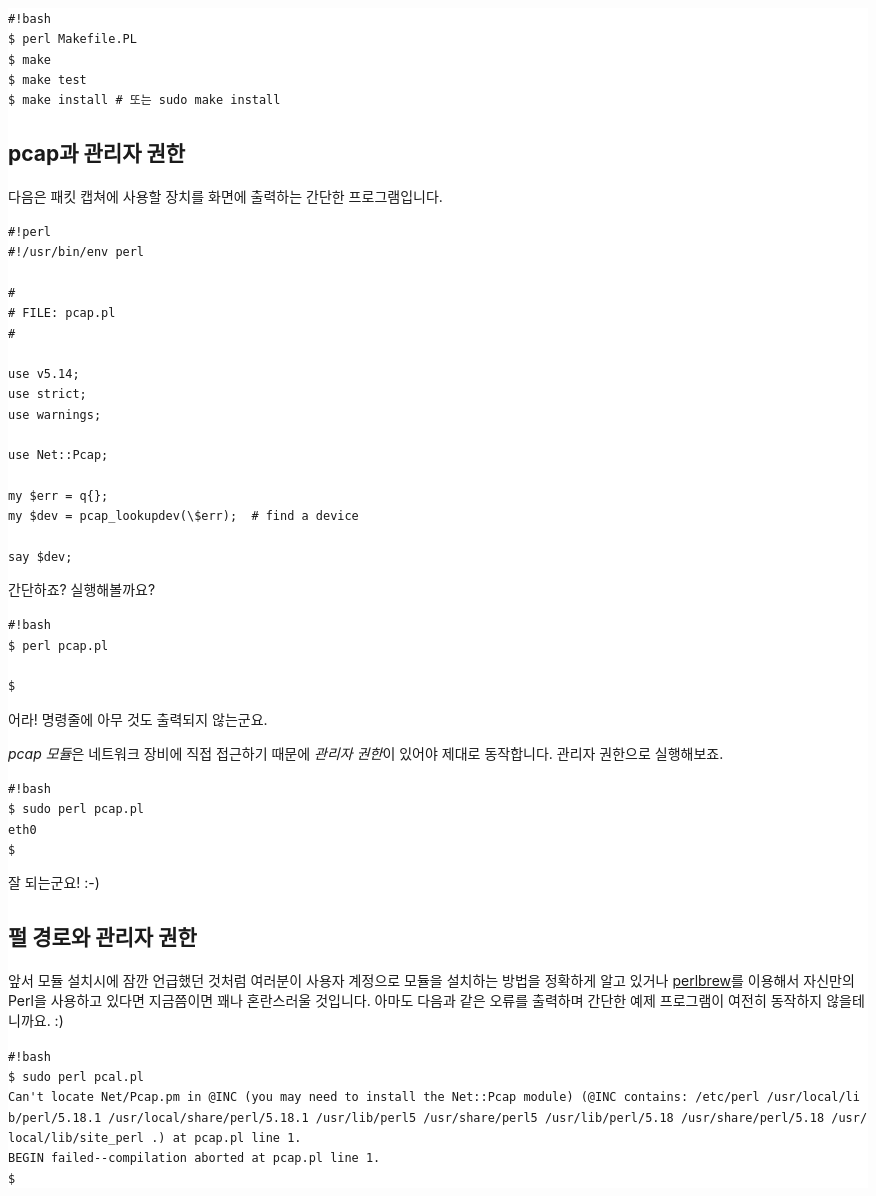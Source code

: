     #!bash
    $ perl Makefile.PL
    $ make
    $ make test
    $ make install # 또는 sudo make install


pcap과 관리자 권한
-------------------

다음은 패킷 캡쳐에 사용할 장치를 화면에 출력하는 간단한 프로그램입니다.

    #!perl
    #!/usr/bin/env perl

    #
    # FILE: pcap.pl
    #

    use v5.14;
    use strict;
    use warnings;

    use Net::Pcap;

    my $err = q{};
    my $dev = pcap_lookupdev(\$err);  # find a device

    say $dev;

간단하죠? 실행해볼까요?

    #!bash
    $ perl pcap.pl

    $

어라! 명령줄에 아무 것도 출력되지 않는군요.

*pcap 모듈*은 네트워크 장비에 직접 접근하기 때문에 *관리자 권한*이 있어야 제대로 동작합니다.
관리자 권한으로 실행해보죠.

    #!bash
    $ sudo perl pcap.pl
    eth0
    $

잘 되는군요! :-)


펄 경로와 관리자 권한
----------------------

앞서 모듈 설치시에 잠깐 언급했던 것처럼 여러분이 사용자 계정으로 모듈을 설치하는 방법을 정확하게 알고 있거나
[perlbrew][home-perlbrew]를 이용해서 자신만의 Perl을 사용하고 있다면 지금쯤이면 꽤나 혼란스러울 것입니다.
아마도 다음과 같은 오류를 출력하며 간단한 예제 프로그램이 여전히 동작하지 않을테니까요. :)

    #!bash
    $ sudo perl pcal.pl
    Can't locate Net/Pcap.pm in @INC (you may need to install the Net::Pcap module) (@INC contains: /etc/perl /usr/local/lib/perl/5.18.1 /usr/local/share/perl/5.18.1 /usr/lib/perl5 /usr/share/perl5 /usr/lib/perl/5.18 /usr/share/perl/5.18 /usr/local/lib/site_perl .) at pcap.pl line 1.
    BEGIN failed--compilation aborted at pcap.pl line 1.
    $


[cpan-net-libdnet]:         https://metacpan.org/module/Net::Libdnet
[cpan-net-pcap]:            https://metacpan.org/module/Net::Pcap
[cpan-netpacket]:           https://metacpan.org/module/NetPacket
[cpan]:                     http://www.cpan.org/
[doc-tcpdump]:              http://www.tcpdump.org/#documentation
[home-perlbrew]:            http://perlbrew.pl/
[home-tcpdump]:             http://www.tcpdump.org/
[home-wireshark]:           http://www.wireshark.org/
[twitter-luzluna]:          http://twitter.com/#!/luzluna